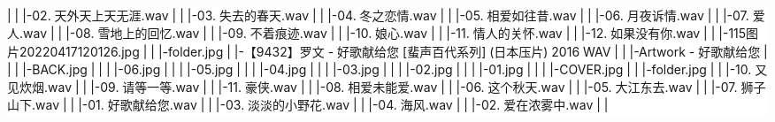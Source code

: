 | | |-02. 天外天上天无涯.wav
| | |-03. 失去的春天.wav
| | |-04. 冬之恋情.wav
| | |-05. 相爱如往昔.wav
| | |-06. 月夜诉情.wav
| | |-07. 爱人.wav
| | |-08. 雪地上的回忆.wav
| | |-09. 不着痕迹.wav
| | |-10. 娘心.wav
| | |-11. 情人的关怀.wav
| | |-12. 如果没有你.wav
| |
|-115图片20220417120126.jpg
| | |-folder.jpg
| |-【9432】罗文 - 好歌献给您
[蜚声百代系列] (日本压片) 2016 WAV
| | |-Artwork - 好歌献给您
| | | |-BACK.jpg
| | | |-06.jpg
| | | |-05.jpg
| | | |-04.jpg
| | | |-03.jpg
| | | |-02.jpg
| | | |-01.jpg
| | | |-COVER.jpg
| | |-folder.jpg
| | |-10. 又见炊烟.wav
| | |-09. 请等一等.wav
| | |-11. 豪侠.wav
| | |-08. 相爱未能爱.wav
| | |-06. 这个秋天.wav
| | |-05. 大江东去.wav
| | |-07. 狮子山下.wav
| | |-01. 好歌献给您.wav
| | |-03. 淡淡的小野花.wav
| | |-04. 海风.wav
| | |-02. 爱在浓雾中.wav
| |